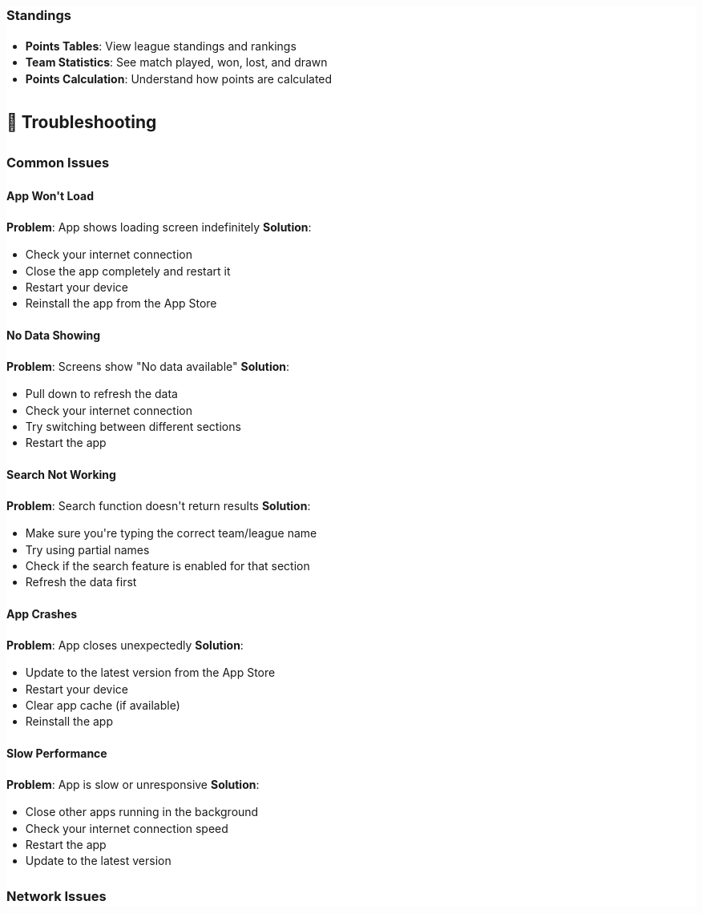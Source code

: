 ### Standings
- **Points Tables**: View league standings and rankings
- **Team Statistics**: See match played, won, lost, and drawn
- **Points Calculation**: Understand how points are calculated

## 🔧 Troubleshooting

### Common Issues

#### App Won't Load
**Problem**: App shows loading screen indefinitely
**Solution**:
- Check your internet connection
- Close the app completely and restart it
- Restart your device
- Reinstall the app from the App Store

#### No Data Showing
**Problem**: Screens show "No data available"
**Solution**:
- Pull down to refresh the data
- Check your internet connection
- Try switching between different sections
- Restart the app

#### Search Not Working
**Problem**: Search function doesn't return results
**Solution**:
- Make sure you're typing the correct team/league name
- Try using partial names
- Check if the search feature is enabled for that section
- Refresh the data first

#### App Crashes
**Problem**: App closes unexpectedly
**Solution**:
- Update to the latest version from the App Store
- Restart your device
- Clear app cache (if available)
- Reinstall the app

#### Slow Performance
**Problem**: App is slow or unresponsive
**Solution**:
- Close other apps running in the background
- Check your internet connection speed
- Restart the app
- Update to the latest version

### Network Issues
